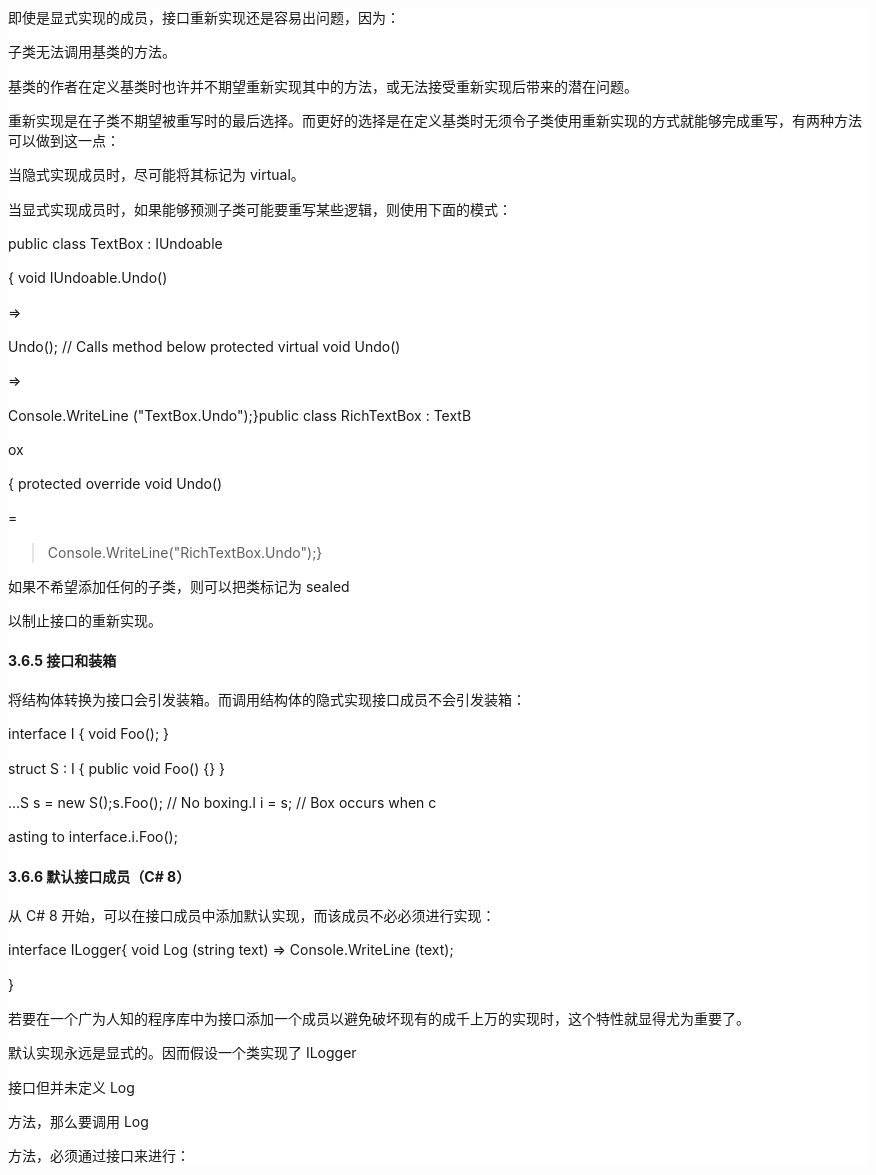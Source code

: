即使是显式实现的成员，接口重新实现还是容易出问题，因为：

子类无法调用基类的方法。

基类的作者在定义基类时也许并不期望重新实现其中的方法，或无法接受重新实现后带来的潜在问题。

重新实现是在子类不期望被重写时的最后选择。而更好的选择是在定义基类时无须令子类使用重新实现的方式就能够完成重写，有两种方法可以做到这一点：

当隐式实现成员时，尽可能将其标记为 virtual。

当显式实现成员时，如果能够预测子类可能要重写某些逻辑，则使用下面的模式：

public class TextBox : IUndoable

{ void IUndoable.Undo()

=>

Undo();  // Calls method below protected virtual void Undo()

=>

Console.WriteLine ("TextBox.Undo");}public class RichTextBox : TextB

ox

{ protected override void Undo()

=

> Console.WriteLine("RichTextBox.Undo");}

如果不希望添加任何的子类，则可以把类标记为 sealed

以制止接口的重新实现。

#### 3.6.5 接口和装箱

将结构体转换为接口会引发装箱。而调用结构体的隐式实现接口成员不会引发装箱：

interface I { void Foo();     }

struct S : I { public void Foo() {} }

...S s = new S();s.Foo();     // No boxing.I i = s;     // Box occurs when c

asting to interface.i.Foo();

#### 3.6.6 默认接口成员（C# 8）

从 C# 8 开始，可以在接口成员中添加默认实现，而该成员不必必须进行实现：

interface ILogger{ void Log (string text) => Console.WriteLine (text);

}

若要在一个广为人知的程序库中为接口添加一个成员以避免破坏现有的成千上万的实现时，这个特性就显得尤为重要了。

默认实现永远是显式的。因而假设一个类实现了 ILogger

接口但并未定义 Log

方法，那么要调用 Log

方法，必须通过接口来进行：
